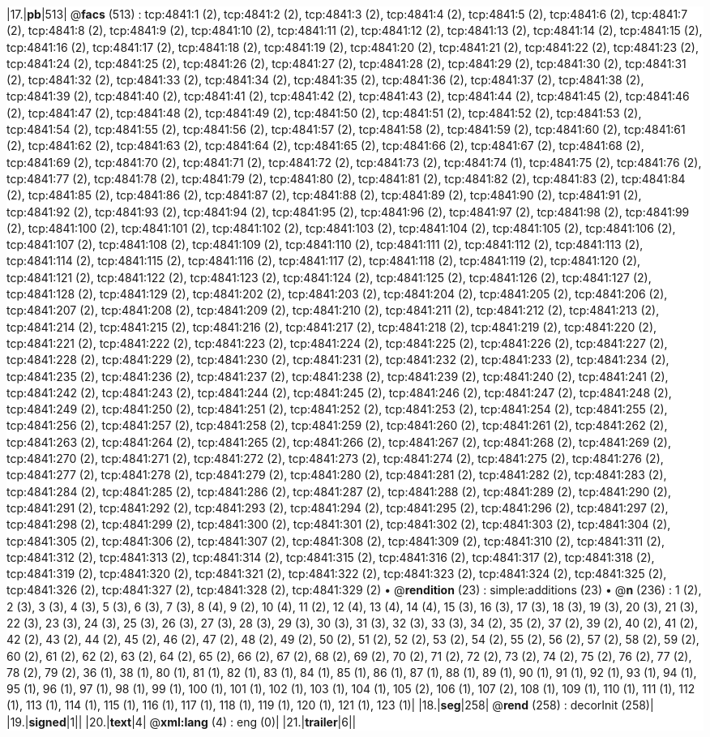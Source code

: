 |17.|__pb__|513| @__facs__ (513) : tcp:4841:1 (2), tcp:4841:2 (2), tcp:4841:3 (2), tcp:4841:4 (2), tcp:4841:5 (2), tcp:4841:6 (2), tcp:4841:7 (2), tcp:4841:8 (2), tcp:4841:9 (2), tcp:4841:10 (2), tcp:4841:11 (2), tcp:4841:12 (2), tcp:4841:13 (2), tcp:4841:14 (2), tcp:4841:15 (2), tcp:4841:16 (2), tcp:4841:17 (2), tcp:4841:18 (2), tcp:4841:19 (2), tcp:4841:20 (2), tcp:4841:21 (2), tcp:4841:22 (2), tcp:4841:23 (2), tcp:4841:24 (2), tcp:4841:25 (2), tcp:4841:26 (2), tcp:4841:27 (2), tcp:4841:28 (2), tcp:4841:29 (2), tcp:4841:30 (2), tcp:4841:31 (2), tcp:4841:32 (2), tcp:4841:33 (2), tcp:4841:34 (2), tcp:4841:35 (2), tcp:4841:36 (2), tcp:4841:37 (2), tcp:4841:38 (2), tcp:4841:39 (2), tcp:4841:40 (2), tcp:4841:41 (2), tcp:4841:42 (2), tcp:4841:43 (2), tcp:4841:44 (2), tcp:4841:45 (2), tcp:4841:46 (2), tcp:4841:47 (2), tcp:4841:48 (2), tcp:4841:49 (2), tcp:4841:50 (2), tcp:4841:51 (2), tcp:4841:52 (2), tcp:4841:53 (2), tcp:4841:54 (2), tcp:4841:55 (2), tcp:4841:56 (2), tcp:4841:57 (2), tcp:4841:58 (2), tcp:4841:59 (2), tcp:4841:60 (2), tcp:4841:61 (2), tcp:4841:62 (2), tcp:4841:63 (2), tcp:4841:64 (2), tcp:4841:65 (2), tcp:4841:66 (2), tcp:4841:67 (2), tcp:4841:68 (2), tcp:4841:69 (2), tcp:4841:70 (2), tcp:4841:71 (2), tcp:4841:72 (2), tcp:4841:73 (2), tcp:4841:74 (1), tcp:4841:75 (2), tcp:4841:76 (2), tcp:4841:77 (2), tcp:4841:78 (2), tcp:4841:79 (2), tcp:4841:80 (2), tcp:4841:81 (2), tcp:4841:82 (2), tcp:4841:83 (2), tcp:4841:84 (2), tcp:4841:85 (2), tcp:4841:86 (2), tcp:4841:87 (2), tcp:4841:88 (2), tcp:4841:89 (2), tcp:4841:90 (2), tcp:4841:91 (2), tcp:4841:92 (2), tcp:4841:93 (2), tcp:4841:94 (2), tcp:4841:95 (2), tcp:4841:96 (2), tcp:4841:97 (2), tcp:4841:98 (2), tcp:4841:99 (2), tcp:4841:100 (2), tcp:4841:101 (2), tcp:4841:102 (2), tcp:4841:103 (2), tcp:4841:104 (2), tcp:4841:105 (2), tcp:4841:106 (2), tcp:4841:107 (2), tcp:4841:108 (2), tcp:4841:109 (2), tcp:4841:110 (2), tcp:4841:111 (2), tcp:4841:112 (2), tcp:4841:113 (2), tcp:4841:114 (2), tcp:4841:115 (2), tcp:4841:116 (2), tcp:4841:117 (2), tcp:4841:118 (2), tcp:4841:119 (2), tcp:4841:120 (2), tcp:4841:121 (2), tcp:4841:122 (2), tcp:4841:123 (2), tcp:4841:124 (2), tcp:4841:125 (2), tcp:4841:126 (2), tcp:4841:127 (2), tcp:4841:128 (2), tcp:4841:129 (2), tcp:4841:202 (2), tcp:4841:203 (2), tcp:4841:204 (2), tcp:4841:205 (2), tcp:4841:206 (2), tcp:4841:207 (2), tcp:4841:208 (2), tcp:4841:209 (2), tcp:4841:210 (2), tcp:4841:211 (2), tcp:4841:212 (2), tcp:4841:213 (2), tcp:4841:214 (2), tcp:4841:215 (2), tcp:4841:216 (2), tcp:4841:217 (2), tcp:4841:218 (2), tcp:4841:219 (2), tcp:4841:220 (2), tcp:4841:221 (2), tcp:4841:222 (2), tcp:4841:223 (2), tcp:4841:224 (2), tcp:4841:225 (2), tcp:4841:226 (2), tcp:4841:227 (2), tcp:4841:228 (2), tcp:4841:229 (2), tcp:4841:230 (2), tcp:4841:231 (2), tcp:4841:232 (2), tcp:4841:233 (2), tcp:4841:234 (2), tcp:4841:235 (2), tcp:4841:236 (2), tcp:4841:237 (2), tcp:4841:238 (2), tcp:4841:239 (2), tcp:4841:240 (2), tcp:4841:241 (2), tcp:4841:242 (2), tcp:4841:243 (2), tcp:4841:244 (2), tcp:4841:245 (2), tcp:4841:246 (2), tcp:4841:247 (2), tcp:4841:248 (2), tcp:4841:249 (2), tcp:4841:250 (2), tcp:4841:251 (2), tcp:4841:252 (2), tcp:4841:253 (2), tcp:4841:254 (2), tcp:4841:255 (2), tcp:4841:256 (2), tcp:4841:257 (2), tcp:4841:258 (2), tcp:4841:259 (2), tcp:4841:260 (2), tcp:4841:261 (2), tcp:4841:262 (2), tcp:4841:263 (2), tcp:4841:264 (2), tcp:4841:265 (2), tcp:4841:266 (2), tcp:4841:267 (2), tcp:4841:268 (2), tcp:4841:269 (2), tcp:4841:270 (2), tcp:4841:271 (2), tcp:4841:272 (2), tcp:4841:273 (2), tcp:4841:274 (2), tcp:4841:275 (2), tcp:4841:276 (2), tcp:4841:277 (2), tcp:4841:278 (2), tcp:4841:279 (2), tcp:4841:280 (2), tcp:4841:281 (2), tcp:4841:282 (2), tcp:4841:283 (2), tcp:4841:284 (2), tcp:4841:285 (2), tcp:4841:286 (2), tcp:4841:287 (2), tcp:4841:288 (2), tcp:4841:289 (2), tcp:4841:290 (2), tcp:4841:291 (2), tcp:4841:292 (2), tcp:4841:293 (2), tcp:4841:294 (2), tcp:4841:295 (2), tcp:4841:296 (2), tcp:4841:297 (2), tcp:4841:298 (2), tcp:4841:299 (2), tcp:4841:300 (2), tcp:4841:301 (2), tcp:4841:302 (2), tcp:4841:303 (2), tcp:4841:304 (2), tcp:4841:305 (2), tcp:4841:306 (2), tcp:4841:307 (2), tcp:4841:308 (2), tcp:4841:309 (2), tcp:4841:310 (2), tcp:4841:311 (2), tcp:4841:312 (2), tcp:4841:313 (2), tcp:4841:314 (2), tcp:4841:315 (2), tcp:4841:316 (2), tcp:4841:317 (2), tcp:4841:318 (2), tcp:4841:319 (2), tcp:4841:320 (2), tcp:4841:321 (2), tcp:4841:322 (2), tcp:4841:323 (2), tcp:4841:324 (2), tcp:4841:325 (2), tcp:4841:326 (2), tcp:4841:327 (2), tcp:4841:328 (2), tcp:4841:329 (2)  •  @__rendition__ (23) : simple:additions (23)  •  @__n__ (236) : 1 (2), 2 (3), 3 (3), 4 (3), 5 (3), 6 (3), 7 (3), 8 (4), 9 (2), 10 (4), 11 (2), 12 (4), 13 (4), 14 (4), 15 (3), 16 (3), 17 (3), 18 (3), 19 (3), 20 (3), 21 (3), 22 (3), 23 (3), 24 (3), 25 (3), 26 (3), 27 (3), 28 (3), 29 (3), 30 (3), 31 (3), 32 (3), 33 (3), 34 (2), 35 (2), 37 (2), 39 (2), 40 (2), 41 (2), 42 (2), 43 (2), 44 (2), 45 (2), 46 (2), 47 (2), 48 (2), 49 (2), 50 (2), 51 (2), 52 (2), 53 (2), 54 (2), 55 (2), 56 (2), 57 (2), 58 (2), 59 (2), 60 (2), 61 (2), 62 (2), 63 (2), 64 (2), 65 (2), 66 (2), 67 (2), 68 (2), 69 (2), 70 (2), 71 (2), 72 (2), 73 (2), 74 (2), 75 (2), 76 (2), 77 (2), 78 (2), 79 (2), 36 (1), 38 (1), 80 (1), 81 (1), 82 (1), 83 (1), 84 (1), 85 (1), 86 (1), 87 (1), 88 (1), 89 (1), 90 (1), 91 (1), 92 (1), 93 (1), 94 (1), 95 (1), 96 (1), 97 (1), 98 (1), 99 (1), 100 (1), 101 (1), 102 (1), 103 (1), 104 (1), 105 (2), 106 (1), 107 (2), 108 (1), 109 (1), 110 (1), 111 (1), 112 (1), 113 (1), 114 (1), 115 (1), 116 (1), 117 (1), 118 (1), 119 (1), 120 (1), 121 (1), 123 (1)|
|18.|__seg__|258| @__rend__ (258) : decorInit (258)|
|19.|__signed__|1||
|20.|__text__|4| @__xml:lang__ (4) : eng (0)|
|21.|__trailer__|6||
